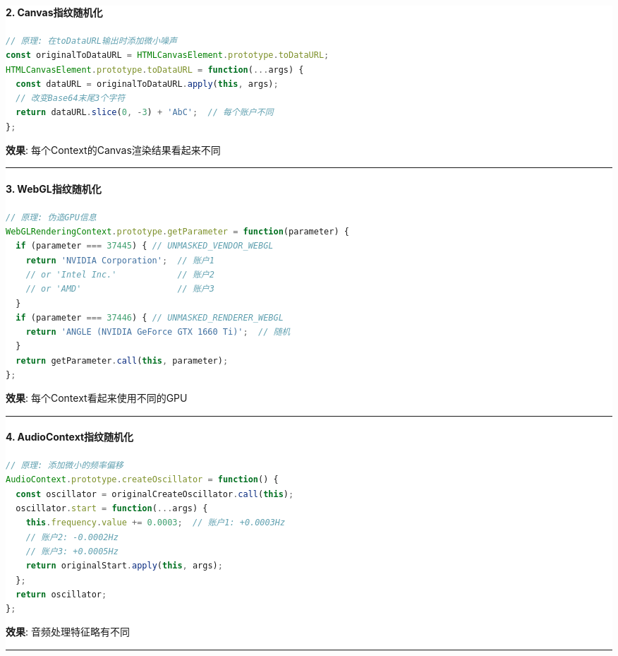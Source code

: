 #### 2. Canvas指纹随机化

```javascript
// 原理: 在toDataURL输出时添加微小噪声
const originalToDataURL = HTMLCanvasElement.prototype.toDataURL;
HTMLCanvasElement.prototype.toDataURL = function(...args) {
  const dataURL = originalToDataURL.apply(this, args);
  // 改变Base64末尾3个字符
  return dataURL.slice(0, -3) + 'AbC';  // 每个账户不同
};
```

**效果**: 每个Context的Canvas渲染结果看起来不同

---

#### 3. WebGL指纹随机化

```javascript
// 原理: 伪造GPU信息
WebGLRenderingContext.prototype.getParameter = function(parameter) {
  if (parameter === 37445) { // UNMASKED_VENDOR_WEBGL
    return 'NVIDIA Corporation';  // 账户1
    // or 'Intel Inc.'            // 账户2
    // or 'AMD'                   // 账户3
  }
  if (parameter === 37446) { // UNMASKED_RENDERER_WEBGL
    return 'ANGLE (NVIDIA GeForce GTX 1660 Ti)';  // 随机
  }
  return getParameter.call(this, parameter);
};
```

**效果**: 每个Context看起来使用不同的GPU

---

#### 4. AudioContext指纹随机化

```javascript
// 原理: 添加微小的频率偏移
AudioContext.prototype.createOscillator = function() {
  const oscillator = originalCreateOscillator.call(this);
  oscillator.start = function(...args) {
    this.frequency.value += 0.0003;  // 账户1: +0.0003Hz
    // 账户2: -0.0002Hz
    // 账户3: +0.0005Hz
    return originalStart.apply(this, args);
  };
  return oscillator;
};
```

**效果**: 音频处理特征略有不同

---
